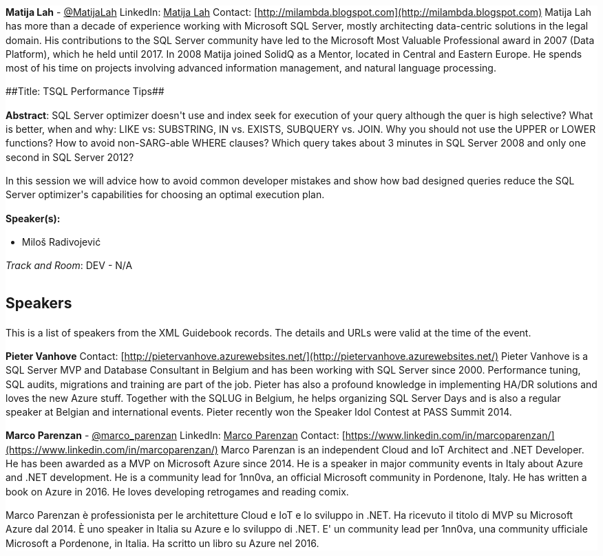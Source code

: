 **Matija Lah**  - [@MatijaLah](https://www.twitter.com/@MatijaLah)
LinkedIn: [Matija Lah](http://si.linkedin.com/in/matijalah/)
Contact: [http://milambda.blogspot.com](http://milambda.blogspot.com)
Matija Lah has more than a decade of experience working with Microsoft SQL Server, mostly architecting data-centric solutions in the legal domain. His contributions to the SQL Server community have led to the Microsoft Most Valuable Professional award in 2007 (Data Platform), which he held until 2017. In 2008 Matija joined SolidQ as a Mentor, located in Central and Eastern Europe. He spends most of his time on projects involving advanced information management, and natural language processing.
 
 
 
 
##Title: TSQL Performance Tips##
 
**Abstract**:
SQL Server optimizer doesn't use and index seek for execution of your query although the quer is high selective? What is better, when and why: LIKE vs: SUBSTRING, IN vs. EXISTS, SUBQUERY vs. JOIN. Why you should not use the UPPER or LOWER functions? How to avoid non-SARG-able WHERE clauses? Which query takes about 3 minutes in SQL Server 2008 and only one second in SQL Server 2012?

In this session we will advice how to avoid common developer mistakes and show how bad designed queries reduce the SQL Server optimizer's capabilities for choosing an optimal execution plan. 
 
**Speaker(s):**
- Miloš Radivojević
 
*Track and Room*: DEV - N/A
 
 
 
 
## <a name="#speakers"></a>Speakers
This is a list of speakers from the XML Guidebook records. The details and URLs were valid at the time of the event.
 
 
**Pieter Vanhove** 
Contact: [http://pietervanhove.azurewebsites.net/](http://pietervanhove.azurewebsites.net/)
Pieter Vanhove is a SQL Server MVP and Database Consultant in Belgium and has been working with SQL Server since 2000. Performance tuning, SQL audits, migrations and training are part of the job. Pieter has also a profound knowledge in implementing HA/DR solutions and loves the new Azure stuff. Together with the SQLUG in Belgium, he helps organizing SQL Server Days and is also a regular speaker at Belgian and international events. Pieter recently won the Speaker Idol Contest at PASS Summit 2014.
 
**Marco Parenzan**  - [@marco_parenzan](https://www.twitter.com/@marco_parenzan)
LinkedIn: [Marco Parenzan](https://it.linkedin.com/in/marcoparenzan)
Contact: [https://www.linkedin.com/in/marcoparenzan/](https://www.linkedin.com/in/marcoparenzan/)
Marco Parenzan is an independent Cloud and IoT Architect and .NET Developer. 
He has been awarded as a MVP on Microsoft Azure since 2014. 
He is a speaker in major community events in Italy about Azure and .NET development.
He is a community lead for 1nn0va, an official Microsoft community in Pordenone, Italy. 
He has written a book on Azure in 2016. 
He loves developing retrogames and reading comix.

Marco Parenzan è professionista per le architetture Cloud e IoT e lo sviluppo in .NET. 
Ha ricevuto il titolo di MVP su Microsoft Azure dal 2014. 
È uno speaker in Italia su Azure e lo sviluppo di .NET. 
E' un community lead per 1nn0va, una community ufficiale Microsoft a Pordenone, in Italia. 
Ha scritto un libro su Azure nel 2016.
 